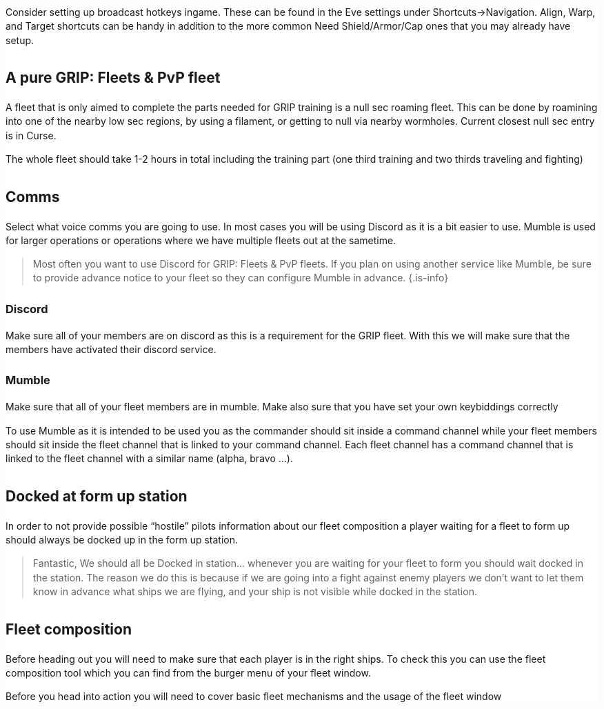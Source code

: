 Consider setting up broadcast hotkeys ingame. These can be found in the Eve settings under Shortcuts->Navigation. Align, Warp, and Target shortcuts can be handy in addition to the more common Need Shield/Armor/Cap ones that you may already have setup.

## A pure GRIP: Fleets & PvP fleet
A fleet that is only aimed to complete the parts needed for GRIP training is a null sec roaming fleet. This can be done by roamining into one of the nearby low sec regions, by using a filament, or getting to null via nearby wormholes. Current closest null sec entry is in Curse.

The whole fleet should take 1-2 hours in total including the training part (one third training and two thirds traveling and fighting)

## Comms
Select what voice comms you are going to use. In most cases you will be using Discord as it is a bit easier to use. Mumble is used for larger operations or operations where we have multiple fleets out at the sametime.

> Most often you want to use Discord for GRIP: Fleets & PvP fleets. If you plan on using another service like Mumble, be sure to provide advance notice to your fleet so they can configure Mumble in advance.
{.is-info}

### Discord
Make sure all of your members are on discord as this is a requirement for the GRIP fleet. With this we will make sure that the members have activated their discord service.

### Mumble
Make sure that all of your fleet members are in mumble. Make also sure that you have set your own keybiddings correctly

To use Mumble as it is intended to be used you as the commander should sit inside a command channel while your fleet members should sit inside the fleet channel that is linked to your command channel. Each fleet channel has a command channel that is linked to the fleet channel with a similar name (alpha, bravo …).

## Docked at form up station
In order to not provide possible “hostile” pilots information about our fleet composition a player waiting for a fleet to form up should always be docked up in the form up station.

> Fantastic, We should all be Docked in station… whenever you are waiting for your fleet to form you should wait docked in the station. The reason we do this is because if we are going into a fight against enemy players we don’t want to let them know in advance what ships we are flying, and your ship is not visible while docked in the station.

## Fleet composition
Before heading out you will need to make sure that each player is in the right ships. To check this you can use the fleet composition tool which you can find from the burger menu of your fleet window.

Before you head into action you will need to cover basic fleet mechanisms and the usage of the fleet window

